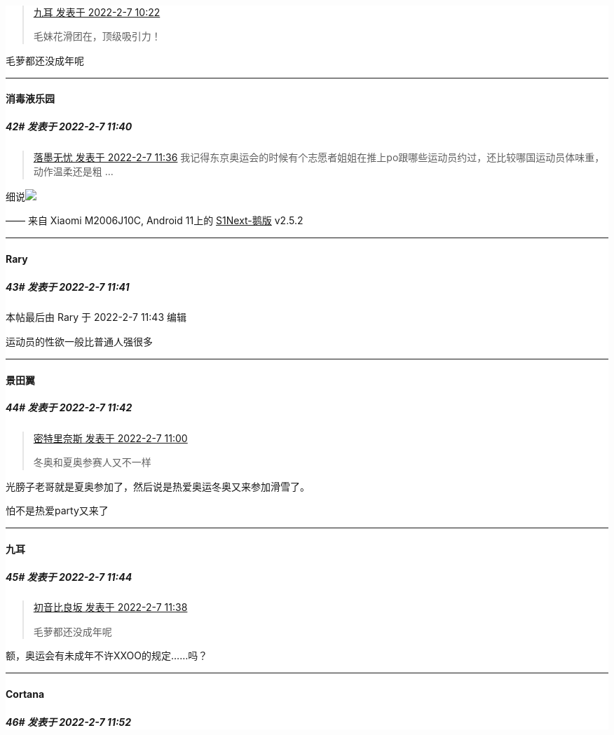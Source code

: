 <blockquote><a href="httphttps://bbs.saraba1st.com/2b/forum.php?mod=redirect&amp;goto=findpost&amp;pid=54575866&amp;ptid=2051172" target="_blank">九耳 发表于 2022-2-7 10:22</a>

毛妹花滑团在，顶级吸引力！</blockquote>
毛萝都还没成年呢

*****

####  消毒液乐园  
##### 42#       发表于 2022-2-7 11:40

<blockquote><a href="httphttps://bbs.saraba1st.com/2b/forum.php?mod=redirect&amp;goto=findpost&amp;pid=54576722&amp;ptid=2051172" target="_blank">落墨无忧 发表于 2022-2-7 11:36</a>
我记得东京奥运会的时候有个志愿者姐姐在推上po跟哪些运动员约过，还比较哪国运动员体味重，动作温柔还是粗 ...</blockquote>
细说<img src="https://static.saraba1st.com/image/smiley/face2017/075.png" referrerpolicy="no-referrer">

—— 来自 Xiaomi M2006J10C, Android 11上的 [S1Next-鹅版](https://github.com/ykrank/S1-Next/releases) v2.5.2

*****

####  Rary  
##### 43#       发表于 2022-2-7 11:41

 本帖最后由 Rary 于 2022-2-7 11:43 编辑 

运动员的性欲一般比普通人强很多

*****

####  景田翼  
##### 44#       发表于 2022-2-7 11:42

<blockquote><a href="httphttps://bbs.saraba1st.com/2b/forum.php?mod=redirect&amp;goto=findpost&amp;pid=54576227&amp;ptid=2051172" target="_blank">密特里奈斯 发表于 2022-2-7 11:00</a>

冬奥和夏奥参赛人又不一样</blockquote>
光膀子老哥就是夏奥参加了，然后说是热爱奥运冬奥又来参加滑雪了。

怕不是热爱party又来了

*****

####  九耳  
##### 45#       发表于 2022-2-7 11:44

<blockquote><a href="httphttps://bbs.saraba1st.com/2b/forum.php?mod=redirect&amp;goto=findpost&amp;pid=54576755&amp;ptid=2051172" target="_blank">初音比良坂 发表于 2022-2-7 11:38</a>

毛萝都还没成年呢</blockquote>
额，奥运会有未成年不许XXOO的规定……吗？

*****

####  Cortana  
##### 46#       发表于 2022-2-7 11:52
